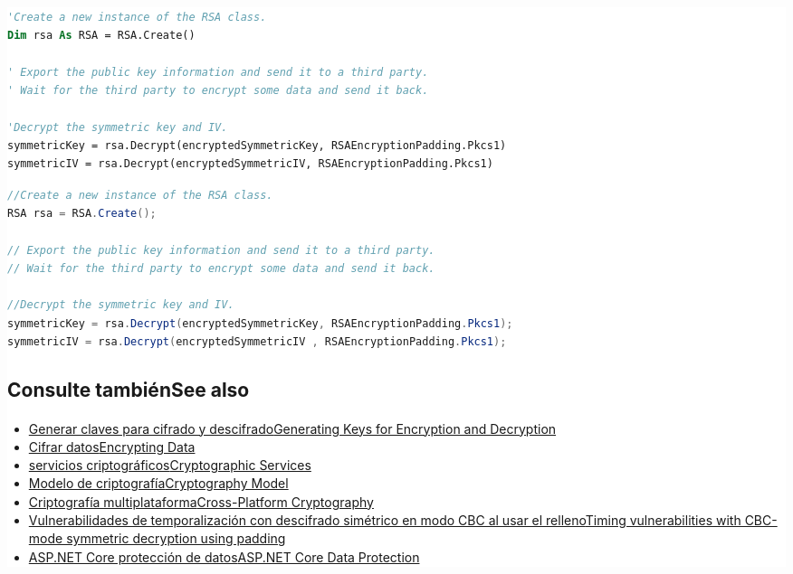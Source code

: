 ```vb
'Create a new instance of the RSA class.
Dim rsa As RSA = RSA.Create()

' Export the public key information and send it to a third party.
' Wait for the third party to encrypt some data and send it back.

'Decrypt the symmetric key and IV.
symmetricKey = rsa.Decrypt(encryptedSymmetricKey, RSAEncryptionPadding.Pkcs1)
symmetricIV = rsa.Decrypt(encryptedSymmetricIV, RSAEncryptionPadding.Pkcs1)
```

```csharp
//Create a new instance of the RSA class.
RSA rsa = RSA.Create();

// Export the public key information and send it to a third party.
// Wait for the third party to encrypt some data and send it back.

//Decrypt the symmetric key and IV.
symmetricKey = rsa.Decrypt(encryptedSymmetricKey, RSAEncryptionPadding.Pkcs1);
symmetricIV = rsa.Decrypt(encryptedSymmetricIV , RSAEncryptionPadding.Pkcs1);
```

## <a name="see-also"></a><span data-ttu-id="dc286-130">Consulte también</span><span class="sxs-lookup"><span data-stu-id="dc286-130">See also</span></span>

- [<span data-ttu-id="dc286-131">Generar claves para cifrado y descifrado</span><span class="sxs-lookup"><span data-stu-id="dc286-131">Generating Keys for Encryption and Decryption</span></span>](generating-keys-for-encryption-and-decryption.md)
- [<span data-ttu-id="dc286-132">Cifrar datos</span><span class="sxs-lookup"><span data-stu-id="dc286-132">Encrypting Data</span></span>](encrypting-data.md)
- [<span data-ttu-id="dc286-133">servicios criptográficos</span><span class="sxs-lookup"><span data-stu-id="dc286-133">Cryptographic Services</span></span>](cryptographic-services.md)
- [<span data-ttu-id="dc286-134">Modelo de criptografía</span><span class="sxs-lookup"><span data-stu-id="dc286-134">Cryptography Model</span></span>](cryptography-model.md)
- [<span data-ttu-id="dc286-135">Criptografía multiplataforma</span><span class="sxs-lookup"><span data-stu-id="dc286-135">Cross-Platform Cryptography</span></span>](cross-platform-cryptography.md)
- [<span data-ttu-id="dc286-136">Vulnerabilidades de temporalización con descifrado simétrico en modo CBC al usar el relleno</span><span class="sxs-lookup"><span data-stu-id="dc286-136">Timing vulnerabilities with CBC-mode symmetric decryption using padding</span></span>](vulnerabilities-cbc-mode.md)
- [<span data-ttu-id="dc286-137">ASP.NET Core protección de datos</span><span class="sxs-lookup"><span data-stu-id="dc286-137">ASP.NET Core Data Protection</span></span>](/aspnet/core/security/data-protection/introduction)
